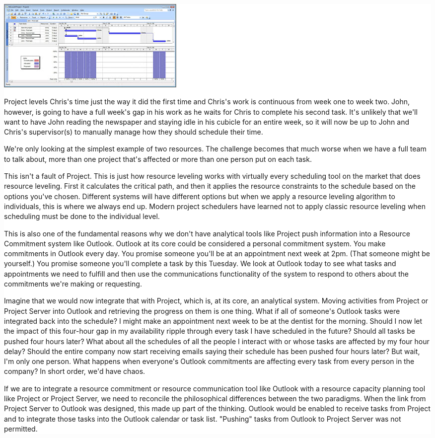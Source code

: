 ![Microsoft Project view showing Chris's and John's tasks and a one-week gap for John](media/b61edbf9-f47d-4bbd-b719-4d0aad5517c4.jpg)
  
Project levels Chris's time just the way it did the first time and Chris's work is continuous from week one to week two. John, however, is going to have a full week's gap in his work as he waits for Chris to complete his second task. It's unlikely that we'll want to have John reading the newspaper and staying idle in his cubicle for an entire week, so it will now be up to John and Chris's supervisor(s) to manually manage how they should schedule their time. 
  
We're only looking at the simplest example of two resources. The challenge becomes that much worse when we have a full team to talk about, more than one project that's affected or more than one person put on each task.
  
This isn't a fault of Project. This is just how resource leveling works with virtually every scheduling tool on the market that does resource leveling. First it calculates the critical path, and then it applies the resource constraints to the schedule based on the options you've chosen. Different systems will have different options but when we apply a resource leveling algorithm to individuals, this is where we always end up. Modern project schedulers have learned not to apply classic resource leveling when scheduling must be done to the individual level. 
  
This is also one of the fundamental reasons why we don't have analytical tools like Project push information into a Resource Commitment system like Outlook. Outlook at its core could be considered a personal commitment system. You make commitments in Outlook every day. You promise someone you'll be at an appointment next week at 2pm. (That someone might be yourself.) You promise someone you'll complete a task by this Tuesday. We look at Outlook today to see what tasks and appointments we need to fulfill and then use the communications functionality of the system to respond to others about the commitments we're making or requesting. 
  
Imagine that we would now integrate that with Project, which is, at its core, an analytical system. Moving activities from Project or Project Server into Outlook and retrieving the progress on them is one thing. What if all of someone's Outlook tasks were integrated back into the schedule? I might make an appointment next week to be at the dentist for the morning. Should I now let the impact of this four-hour gap in my availability ripple through every task I have scheduled in the future? Should all tasks be pushed four hours later? What about all the schedules of all the people I interact with or whose tasks are affected by my four hour delay? Should the entire company now start receiving emails saying their schedule has been pushed four hours later? But wait, I'm only one person. What happens when everyone's Outlook commitments are affecting every task from every person in the company? In short order, we'd have chaos.
  
If we are to integrate a resource commitment or resource communication tool like Outlook with a resource capacity planning tool like Project or Project Server, we need to reconcile the philosophical differences between the two paradigms. When the link from Project Server to Outlook was designed, this made up part of the thinking. Outlook would be enabled to receive tasks from Project and to integrate those tasks into the Outlook calendar or task list. "Pushing" tasks from Outlook to Project Server was not permitted.
  